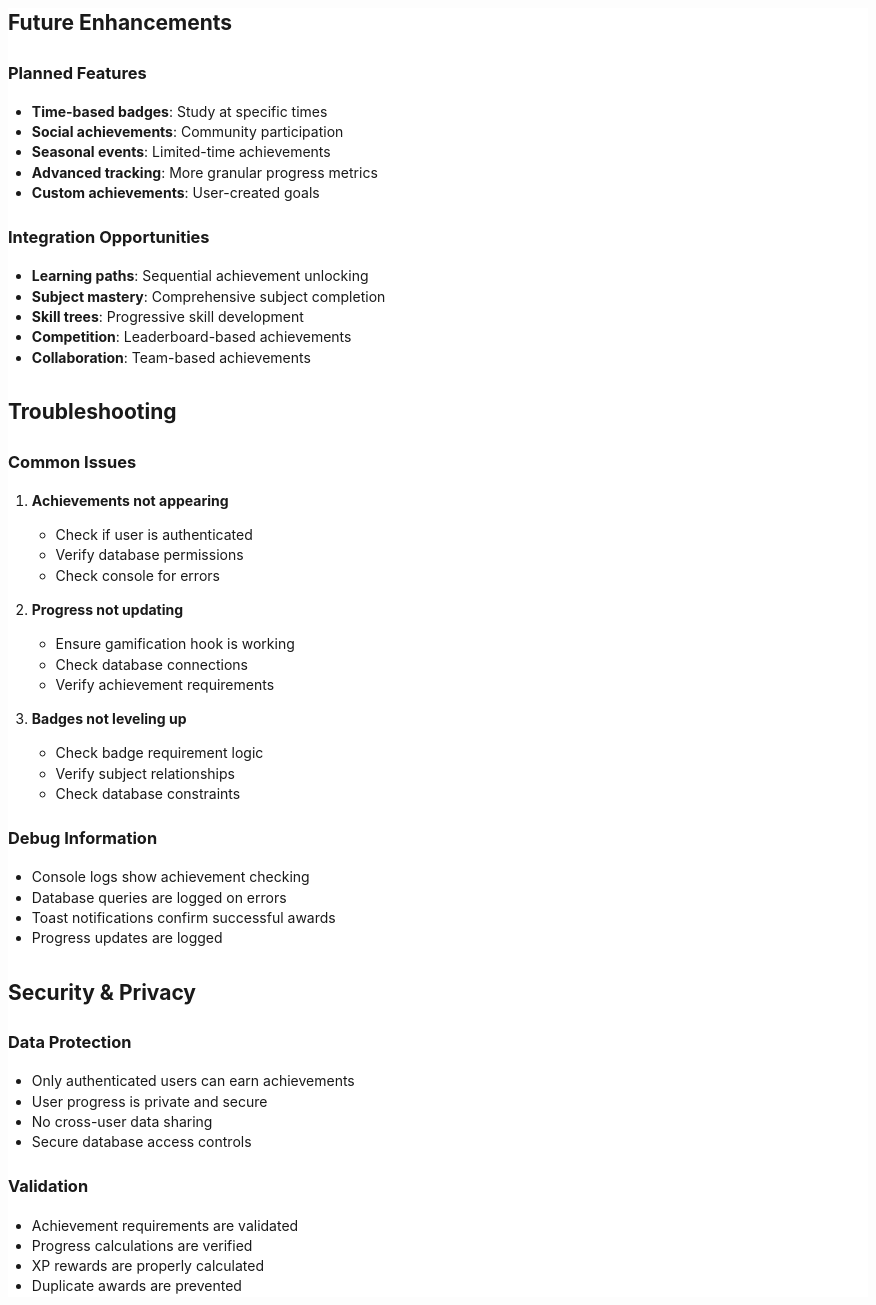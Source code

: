 ## Future Enhancements

### Planned Features
- **Time-based badges**: Study at specific times
- **Social achievements**: Community participation
- **Seasonal events**: Limited-time achievements
- **Advanced tracking**: More granular progress metrics
- **Custom achievements**: User-created goals

### Integration Opportunities
- **Learning paths**: Sequential achievement unlocking
- **Subject mastery**: Comprehensive subject completion
- **Skill trees**: Progressive skill development
- **Competition**: Leaderboard-based achievements
- **Collaboration**: Team-based achievements

## Troubleshooting

### Common Issues
1. **Achievements not appearing**
   - Check if user is authenticated
   - Verify database permissions
   - Check console for errors

2. **Progress not updating**
   - Ensure gamification hook is working
   - Check database connections
   - Verify achievement requirements

3. **Badges not leveling up**
   - Check badge requirement logic
   - Verify subject relationships
   - Check database constraints

### Debug Information
- Console logs show achievement checking
- Database queries are logged on errors
- Toast notifications confirm successful awards
- Progress updates are logged

## Security & Privacy

### Data Protection
- Only authenticated users can earn achievements
- User progress is private and secure
- No cross-user data sharing
- Secure database access controls

### Validation
- Achievement requirements are validated
- Progress calculations are verified
- XP rewards are properly calculated
- Duplicate awards are prevented

